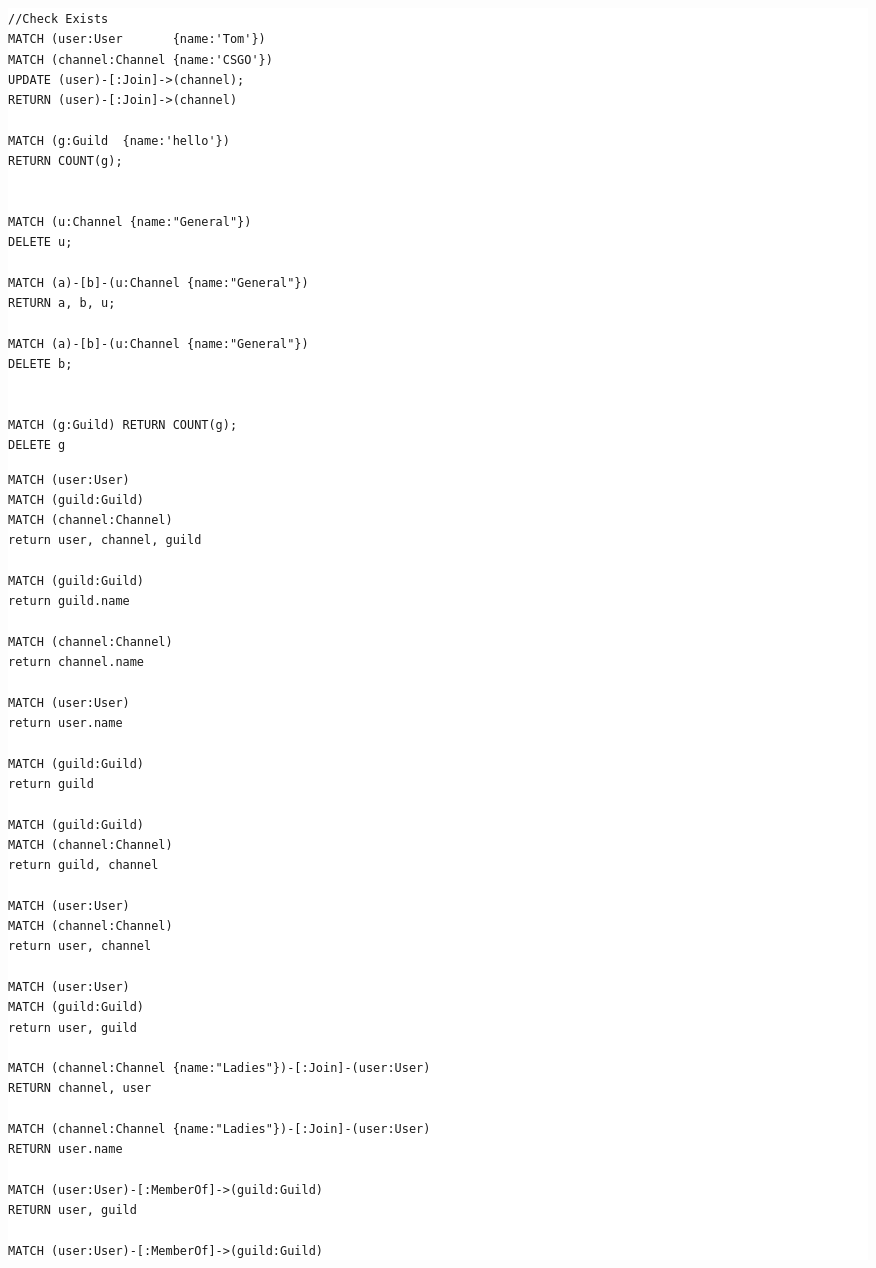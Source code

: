 ``` cypher
//Check Exists
MATCH (user:User       {name:'Tom'})
MATCH (channel:Channel {name:'CSGO'})
UPDATE (user)-[:Join]->(channel);
RETURN (user)-[:Join]->(channel)

MATCH (g:Guild  {name:'hello'})
RETURN COUNT(g);


MATCH (u:Channel {name:"General"})
DELETE u;

MATCH (a)-[b]-(u:Channel {name:"General"})
RETURN a, b, u;

MATCH (a)-[b]-(u:Channel {name:"General"})
DELETE b;


MATCH (g:Guild) RETURN COUNT(g);
DELETE g
```

``` cypher
MATCH (user:User)
MATCH (guild:Guild)
MATCH (channel:Channel)
return user, channel, guild

MATCH (guild:Guild)
return guild.name

MATCH (channel:Channel)
return channel.name

MATCH (user:User)
return user.name

MATCH (guild:Guild)
return guild

MATCH (guild:Guild)
MATCH (channel:Channel)
return guild, channel

MATCH (user:User)
MATCH (channel:Channel)
return user, channel

MATCH (user:User)
MATCH (guild:Guild)
return user, guild

MATCH (channel:Channel {name:"Ladies"})-[:Join]-(user:User)
RETURN channel, user

MATCH (channel:Channel {name:"Ladies"})-[:Join]-(user:User)
RETURN user.name

MATCH (user:User)-[:MemberOf]->(guild:Guild)
RETURN user, guild

MATCH (user:User)-[:MemberOf]->(guild:Guild)
```